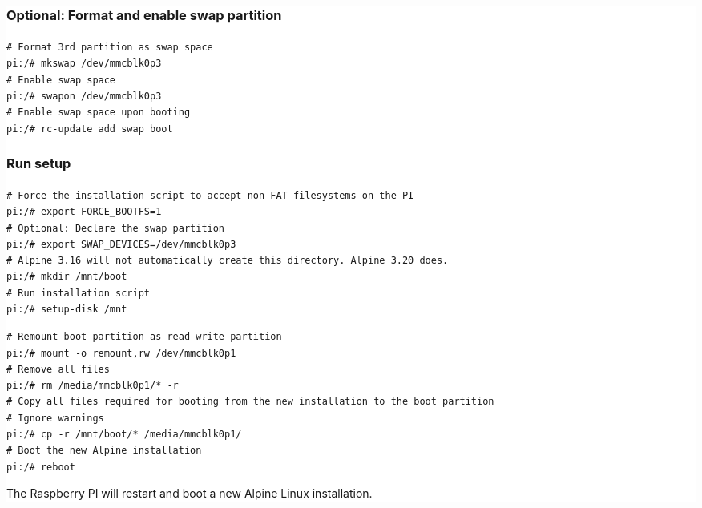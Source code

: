 ### Optional: Format and enable swap partition

```shell
# Format 3rd partition as swap space
pi:/# mkswap /dev/mmcblk0p3
# Enable swap space
pi:/# swapon /dev/mmcblk0p3
# Enable swap space upon booting
pi:/# rc-update add swap boot
```

### Run setup

```shell
# Force the installation script to accept non FAT filesystems on the PI
pi:/# export FORCE_BOOTFS=1
# Optional: Declare the swap partition
pi:/# export SWAP_DEVICES=/dev/mmcblk0p3
# Alpine 3.16 will not automatically create this directory. Alpine 3.20 does.
pi:/# mkdir /mnt/boot
# Run installation script
pi:/# setup-disk /mnt
```

```shell
# Remount boot partition as read-write partition
pi:/# mount -o remount,rw /dev/mmcblk0p1
# Remove all files
pi:/# rm /media/mmcblk0p1/* -r
# Copy all files required for booting from the new installation to the boot partition
# Ignore warnings
pi:/# cp -r /mnt/boot/* /media/mmcblk0p1/
# Boot the new Alpine installation
pi:/# reboot
```

The Raspberry PI will restart and boot a new Alpine Linux installation.